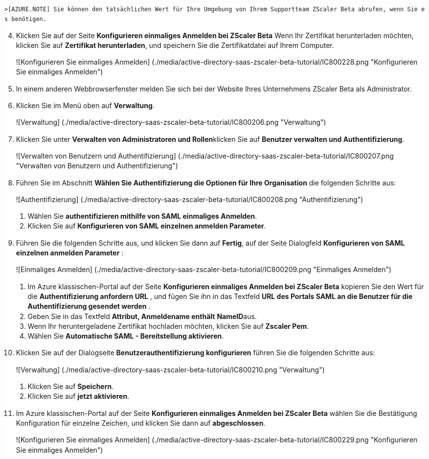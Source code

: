     >[AZURE.NOTE] Sie können den tatsächlichen Wert für Ihre Umgebung von Ihrem Supportteam ZScaler Beta abrufen, wenn Sie es benötigen.

4.  Klicken Sie auf der Seite **Konfigurieren einmaliges Anmelden bei ZScaler Beta** Wenn Ihr Zertifikat herunterladen möchten, klicken Sie auf **Zertifikat herunterladen**, und speichern Sie die Zertifikatdatei auf Ihrem Computer.

    ![Konfigurieren Sie einmaliges Anmelden] (./media/active-directory-saas-zscaler-beta-tutorial/IC800228.png "Konfigurieren Sie einmaliges Anmelden")

5.  In einem anderen Webbrowserfenster melden Sie sich bei der Website Ihres Unternehmens ZScaler Beta als Administrator.

6.  Klicken Sie im Menü oben auf **Verwaltung**.

    ![Verwaltung] (./media/active-directory-saas-zscaler-beta-tutorial/IC800206.png "Verwaltung")

7.  Klicken Sie unter **Verwalten von Administratoren und Rollen**klicken Sie auf **Benutzer verwalten und Authentifizierung**.

    ![Verwalten von Benutzern und Authentifizierung] (./media/active-directory-saas-zscaler-beta-tutorial/IC800207.png "Verwalten von Benutzern und Authentifizierung")

8.  Führen Sie im Abschnitt **Wählen Sie Authentifizierung die Optionen für Ihre Organisation** die folgenden Schritte aus:

    ![Authentifizierung] (./media/active-directory-saas-zscaler-beta-tutorial/IC800208.png "Authentifizierung")

    1.  Wählen Sie **authentifizieren mithilfe von SAML einmaliges Anmelden**.
    2.  Klicken Sie auf **Konfigurieren von SAML einzelnen anmelden Parameter**.

9.  Führen Sie die folgenden Schritte aus, und klicken Sie dann auf **Fertig**, auf der Seite Dialogfeld **Konfigurieren von SAML einzelnen anmelden Parameter** :

    ![Einmaliges Anmelden] (./media/active-directory-saas-zscaler-beta-tutorial/IC800209.png "Einmaliges Anmelden")

    1.  Im Azure klassischen-Portal auf der Seite **Konfigurieren einmaliges Anmelden bei ZScaler Beta** kopieren Sie den Wert für die **Authentifizierung anfordern URL** , und fügen Sie ihn in das Textfeld **URL des Portals SAML an die Benutzer für die Authentifizierung gesendet werden** .
    2.  Geben Sie in das Textfeld **Attribut, Anmeldename enthält** **NameID**aus.
    3.  Wenn Ihr heruntergeladene Zertifikat hochladen möchten, klicken Sie auf **Zscaler Pem**.
    4.  Wählen Sie **Automatische SAML - Bereitstellung aktivieren**.

10. Klicken Sie auf der Dialogseite **Benutzerauthentifizierung konfigurieren** führen Sie die folgenden Schritte aus:

    ![Verwaltung] (./media/active-directory-saas-zscaler-beta-tutorial/IC800210.png "Verwaltung")

    1.  Klicken Sie auf **Speichern**.
    2.  Klicken Sie auf **jetzt aktivieren**.

11. Im Azure klassischen-Portal auf der Seite **Konfigurieren einmaliges Anmelden bei ZScaler Beta** wählen Sie die Bestätigung Konfiguration für einzelne Zeichen, und klicken Sie dann auf **abgeschlossen**.

    ![Konfigurieren Sie einmaliges Anmelden] (./media/active-directory-saas-zscaler-beta-tutorial/IC800229.png "Konfigurieren Sie einmaliges Anmelden")
